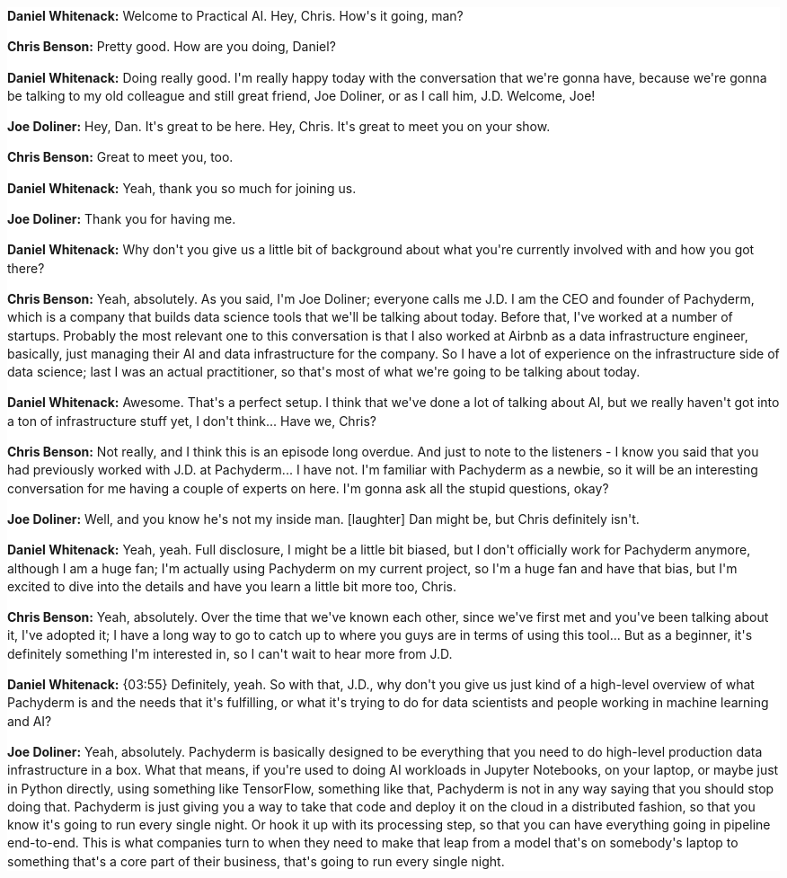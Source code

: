 **Daniel Whitenack:** Welcome to Practical AI. Hey, Chris. How's it going, man?

**Chris Benson:** Pretty good. How are you doing, Daniel?

**Daniel Whitenack:** Doing really good. I'm really happy today with the conversation that we're gonna have, because we're gonna be talking to my old colleague and still great friend, Joe Doliner, or as I call him, J.D. Welcome, Joe!

**Joe Doliner:** Hey, Dan. It's great to be here. Hey, Chris. It's great to meet you on your show.

**Chris Benson:** Great to meet you, too.

**Daniel Whitenack:** Yeah, thank you so much for joining us.

**Joe Doliner:** Thank you for having me.

**Daniel Whitenack:** Why don't you give us a little bit of background about what you're currently involved with and how you got there?

**Chris Benson:** Yeah, absolutely. As you said, I'm Joe Doliner; everyone calls me J.D. I am the CEO and founder of Pachyderm, which is a company that builds data science tools that we'll be talking about today. Before that, I've worked at a number of startups. Probably the most relevant one to this conversation is that I also worked at Airbnb as a data infrastructure engineer, basically, just managing their AI and data infrastructure for the company. So I have a lot of experience on the infrastructure side of data science; last I was an actual practitioner, so that's most of what we're going to be talking about today.

**Daniel Whitenack:** Awesome. That's a perfect setup. I think that we've done a lot of talking about AI, but we really haven't got into a ton of infrastructure stuff yet, I don't think... Have we, Chris?

**Chris Benson:** Not really, and I think this is an episode long overdue. And just to note to the listeners - I know you said that you had previously worked with J.D. at Pachyderm... I have not. I'm familiar with Pachyderm as a newbie, so it will be an interesting conversation for me having a couple of experts on here. I'm gonna ask all the stupid questions, okay?

**Joe Doliner:** Well, and you know he's not my inside man. \[laughter\] Dan might be, but Chris definitely isn't.

**Daniel Whitenack:** Yeah, yeah. Full disclosure, I might be a little bit biased, but I don't officially work for Pachyderm anymore, although I am a huge fan; I'm actually using Pachyderm on my current project, so I'm a huge fan and have that bias, but I'm excited to dive into the details and have you learn a little bit more too, Chris.

**Chris Benson:** Yeah, absolutely. Over the time that we've known each other, since we've first met and you've been talking about it, I've adopted it; I have a long way to go to catch up to where you guys are in terms of using this tool... But as a beginner, it's definitely something I'm interested in, so I can't wait to hear more from J.D.

**Daniel Whitenack:** \{03:55\} Definitely, yeah. So with that, J.D., why don't you give us just kind of a high-level overview of what Pachyderm is and the needs that it's fulfilling, or what it's trying to do for data scientists and people working in machine learning and AI?

**Joe Doliner:** Yeah, absolutely. Pachyderm is basically designed to be everything that you need to do high-level production data infrastructure in a box. What that means, if you're used to doing AI workloads in Jupyter Notebooks, on your laptop, or maybe just in Python directly, using something like TensorFlow, something like that, Pachyderm is not in any way saying that you should stop doing that. Pachyderm is just giving you a way to take that code and deploy it on the cloud in a distributed fashion, so that you know it's going to run every single night. Or hook it up with its processing step, so that you can have everything going in pipeline end-to-end. This is what companies turn to when they need to make that leap from a model that's on somebody's laptop to something that's a core part of their business, that's going to run every single night.
